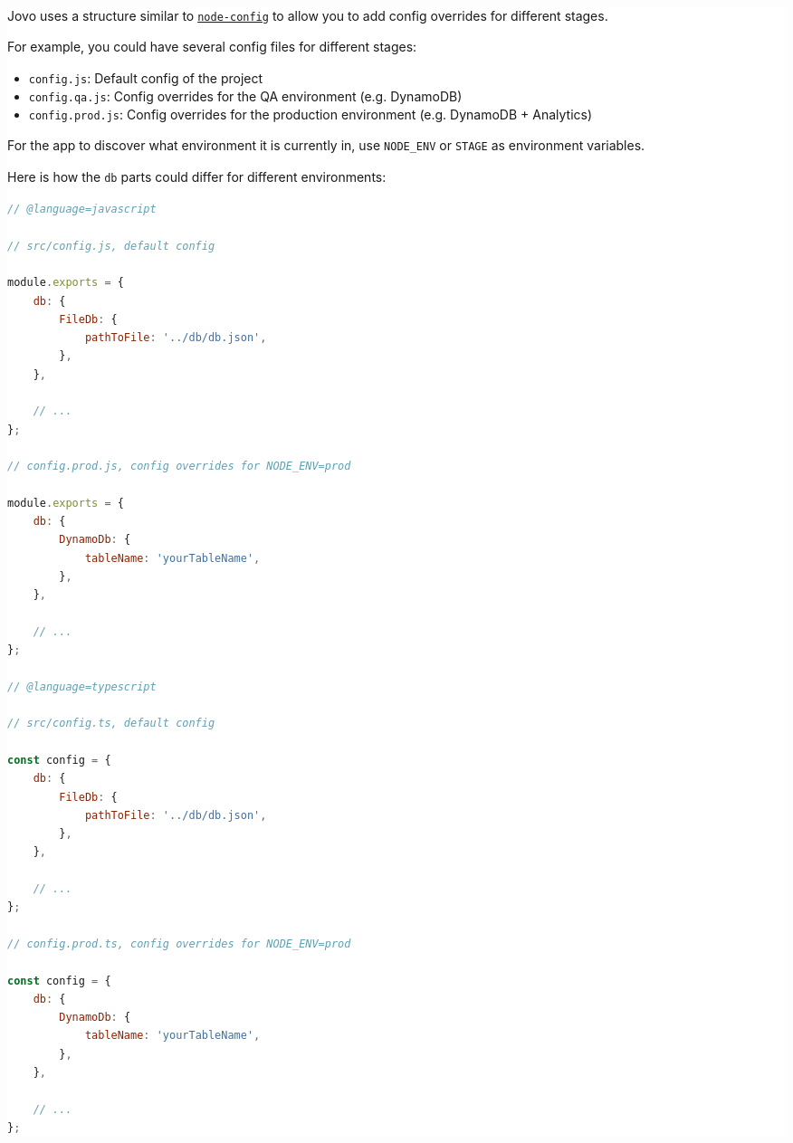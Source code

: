 Jovo uses a structure similar to [`node-config`](https://www.npmjs.com/package/config) to allow you to add config overrides for different stages.

For example, you could have several config files for different stages:

- `config.js`: Default config of the project
- `config.qa.js`: Config overrides for the QA environment (e.g. DynamoDB)
- `config.prod.js`: Config overrides for the production environment (e.g. DynamoDB + Analytics)

For the app to discover what environment it is currently in, use `NODE_ENV` or `STAGE` as environment variables.

Here is how the `db` parts could differ for different environments:

```javascript
// @language=javascript

// src/config.js, default config

module.exports = {
	db: {
		FileDb: {
			pathToFile: '../db/db.json',
		},
	},

	// ...
};

// config.prod.js, config overrides for NODE_ENV=prod

module.exports = {
	db: {
		DynamoDb: {
			tableName: 'yourTableName',
		},
	},

	// ...
};

// @language=typescript

// src/config.ts, default config

const config = {
	db: {
		FileDb: {
			pathToFile: '../db/db.json',
		},
	},

	// ...
};

// config.prod.ts, config overrides for NODE_ENV=prod

const config = {
	db: {
		DynamoDb: {
			tableName: 'yourTableName',
		},
	},

	// ...
};
```